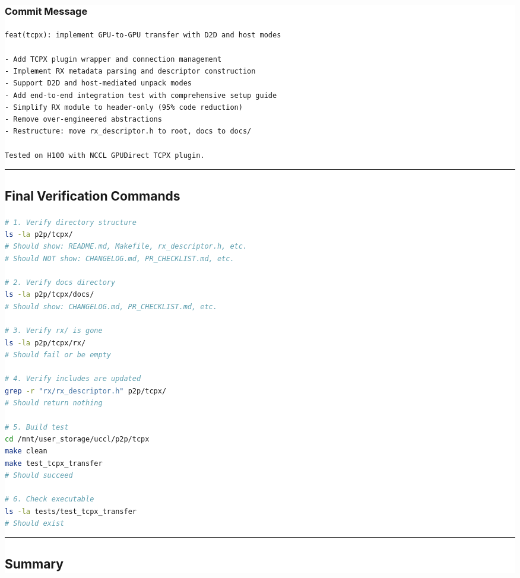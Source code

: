 ### Commit Message
```
feat(tcpx): implement GPU-to-GPU transfer with D2D and host modes

- Add TCPX plugin wrapper and connection management
- Implement RX metadata parsing and descriptor construction
- Support D2D and host-mediated unpack modes
- Add end-to-end integration test with comprehensive setup guide
- Simplify RX module to header-only (95% code reduction)
- Remove over-engineered abstractions
- Restructure: move rx_descriptor.h to root, docs to docs/

Tested on H100 with NCCL GPUDirect TCPX plugin.
```

---

## Final Verification Commands

```bash
# 1. Verify directory structure
ls -la p2p/tcpx/
# Should show: README.md, Makefile, rx_descriptor.h, etc.
# Should NOT show: CHANGELOG.md, PR_CHECKLIST.md, etc.

# 2. Verify docs directory
ls -la p2p/tcpx/docs/
# Should show: CHANGELOG.md, PR_CHECKLIST.md, etc.

# 3. Verify rx/ is gone
ls -la p2p/tcpx/rx/
# Should fail or be empty

# 4. Verify includes are updated
grep -r "rx/rx_descriptor.h" p2p/tcpx/
# Should return nothing

# 5. Build test
cd /mnt/user_storage/uccl/p2p/tcpx
make clean
make test_tcpx_transfer
# Should succeed

# 6. Check executable
ls -la tests/test_tcpx_transfer
# Should exist
```

---

## Summary
